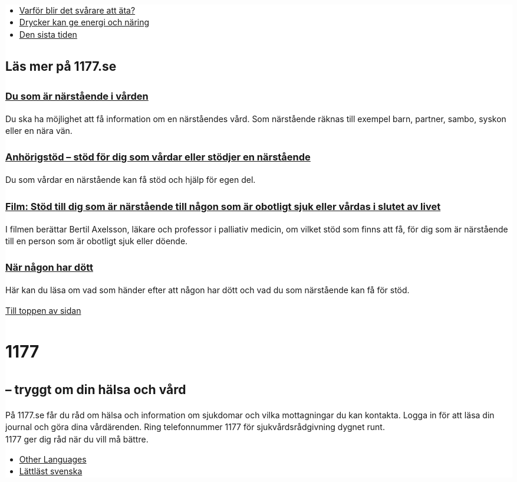 *   [Varför blir det svårare att äta?](https://www.1177.se/sa-fungerar-varden/anhorig---narstaende/mat-och-dryck-i-slutet-av-livet--till-dig-som-ar-narstaende/#section-92996)
*   [Drycker kan ge energi och näring](https://www.1177.se/sa-fungerar-varden/anhorig---narstaende/mat-och-dryck-i-slutet-av-livet--till-dig-som-ar-narstaende/#section-92997)
*   [Den sista tiden](https://www.1177.se/sa-fungerar-varden/anhorig---narstaende/mat-och-dryck-i-slutet-av-livet--till-dig-som-ar-narstaende/#section-92998)

Läs mer på 1177.se
------------------

### [Du som är närstående i vården](https://www.1177.se/sa-fungerar-varden/anhorig---narstaende/att-vara-narstaende-i-varden/)

Du ska ha möjlighet att få information om en närståendes vård. Som närstående räknas till exempel barn, partner, sambo, syskon eller en nära vän.

### [Anhörigstöd – stöd för dig som vårdar eller stödjer en närstående](https://www.1177.se/sa-fungerar-varden/anhorig---narstaende/anhorigstod---stod-for-dig-som-vardar-eller-stodjer-en-narstaende/)

Du som vårdar en närstående kan få stöd och hjälp för egen del.

### [Film: Stöd till dig som är närstående till någon som är obotligt sjuk eller vårdas i slutet av livet](https://www.1177.se/sa-fungerar-varden/anhorig---narstaende/film-stod-till-dig-som-ar-narstaende-till-nagon-som-ar-obotligt-sjuk-eller-vardas-i-slutet-av-livet/)

I filmen berättar Bertil Axelsson, läkare och professor i palliativ medicin, om vilket stöd som finns att få, för dig som är närstående till en person som är obotligt sjuk eller döende.

### [När någon har dött](https://www.1177.se/sa-fungerar-varden/anhorig---narstaende/nar-nagon-har-dott/)

Här kan du läsa om vad som händer efter att någon har dött och vad du som närstående kan få för stöd.

[Till toppen av sidan](https://www.1177.se/sa-fungerar-varden/anhorig---narstaende/mat-och-dryck-i-slutet-av-livet--till-dig-som-ar-narstaende/#)

1177
====

– tryggt om din hälsa och vård
------------------------------

På 1177.se får du råd om hälsa och information om sjukdomar och vilka mottagningar du kan kontakta. Logga in för att läsa din journal och göra dina vårdärenden. Ring telefonnummer 1177 för sjukvårdsrådgivning dygnet runt.  
1177 ger dig råd när du vill må bättre.

*   [Other Languages](https://www.1177.se/en/other-languages/1177-in-other-languages/)
*   [Lättläst svenska](https://www.1177.se/sv-se-x-ll/other-languages/other-languages/)
